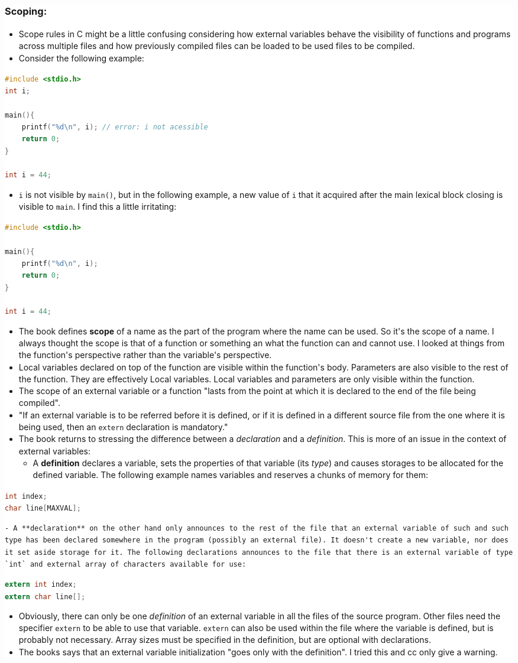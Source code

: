 ### Scoping:
- Scope rules in C might be a little confusing considering how external variables behave the visibility of functions and programs across multiple files and how previously compiled files can be loaded to be used files to be compiled. 
- Consider the following example:
```c
#include <stdio.h>
int i;

main(){
	printf("%d\n", i); // error: i not acessible
	return 0;
}

int i = 44;
```
- `i` is not visible by `main()`, but in the following example, a new value of `i` that it acquired after the main lexical block closing is visible to `main`. I find this a little irritating:

```c
#include <stdio.h>

main(){
	printf("%d\n", i);
	return 0;
}

int i = 44;
```
- The book defines **scope** of a name as the part of the program where the name can be used. So it's the scope of a name. I always thought the scope is that of a function or something an what the function can and cannot use. I looked at things from the function's perspective rather than the variable's perspective.
- Local variables declared on top of the function are visible within the function's body. Parameters are also visible to the rest of the function. They are effectively Local variables. Local variables and parameters are only visible within the function.
- The scope of an external variable or a function "lasts from the point at which it is declared to the end of the file being compiled".
- "If an external variable is to be referred before it is defined, or if it is defined in a different source file from the one where it is being used, then an `extern` declaration is mandatory."
- The book returns to stressing the difference between a _declaration_ and a _definition_. This is more of an issue in the context of external variables:
	- A **definition** declares a variable, sets the properties of that variable (its _type_) and causes storages to be allocated for the defined variable. The following example names variables and reserves a chunks of memory for them:
```c
int index;
char line[MAXVAL];
```
	- A **declaration** on the other hand only announces to the rest of the file that an external variable of such and such type has been declared somewhere in the program (possibly an external file). It doesn't create a new variable, nor does it set aside storage for it. The following declarations announces to the file that there is an external variable of type `int` and external array of characters available for use:
```c
extern int index;
extern char line[];
``` 
- Obviously, there can only be one _definition_ of an external variable in all the files of the source program. Other files need the specifier `extern` to be able to use that variable. `extern` can also be used within the file where the variable is defined, but is probably not necessary. Array sizes must be specified in the definition, but are optional with declarations.
- The books says that an external variable initialization "goes only with the definition". I tried this and  cc only give a warning. 
